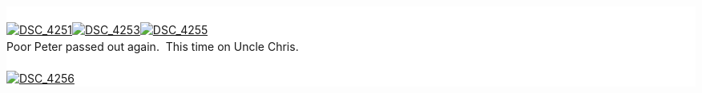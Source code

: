 <br /><a href="http://www.thepaladinos.com/image.axd?picture=Windows-Live-Writer/Birthday-Party-No.-2/6320BFD7/DSC_4251.jpg" target="_blank"><img style="background-image: none; border-bottom: 0px; border-left: 0px; margin: 0px; padding-left: 0px; padding-right: 0px; display: inline; border-top: 0px; border-right: 0px; padding-top: 0px" title="DSC_4251" border="0" alt="DSC_4251" src="http://www.thepaladinos.com/image.axd?picture=Windows-Live-Writer/Birthday-Party-No.-2/1537EA55/DSC_4251_thumb.jpg" width="404" height="270" /></a><a href="http://www.thepaladinos.com/image.axd?picture=Windows-Live-Writer/Birthday-Party-No.-2/3FA41B72/DSC_4253.jpg" target="_blank"><img style="background-image: none; border-bottom: 0px; border-left: 0px; margin: 0px; padding-left: 0px; padding-right: 0px; display: inline; border-top: 0px; border-right: 0px; padding-top: 0px" title="DSC_4253" border="0" alt="DSC_4253" src="http://www.thepaladinos.com/image.axd?picture=Windows-Live-Writer/Birthday-Party-No.-2/31F15F6A/DSC_4253_thumb.jpg" width="404" height="270" /></a><a href="http://www.thepaladinos.com/image.axd?picture=Windows-Live-Writer/Birthday-Party-No.-2/4361C042/DSC_4255.jpg" target="_blank"><img style="background-image: none; border-bottom: 0px; border-left: 0px; margin: 0px; padding-left: 0px; padding-right: 0px; display: inline; border-top: 0px; border-right: 0px; padding-top: 0px" title="DSC_4255" border="0" alt="DSC_4255" src="http://www.thepaladinos.com/image.axd?picture=Windows-Live-Writer/Birthday-Party-No.-2/7FCA0F1F/DSC_4255_thumb.jpg" width="404" height="270" /></a>    <br />Poor Peter passed out again.&#160; This time on Uncle Chris.    <br />    <br /><a href="http://www.thepaladinos.com/image.axd?picture=Windows-Live-Writer/Birthday-Party-No.-2/0610E5AE/DSC_4256.jpg" target="_blank"><img style="background-image: none; border-bottom: 0px; border-left: 0px; margin: 0px; padding-left: 0px; padding-right: 0px; display: inline; border-top: 0px; border-right: 0px; padding-top: 0px" title="DSC_4256" border="0" alt="DSC_4256" src="http://www.thepaladinos.com/image.axd?picture=Windows-Live-Writer/Birthday-Party-No.-2/5123E070/DSC_4256_thumb.jpg" width="404" height="270" /></a></p>
